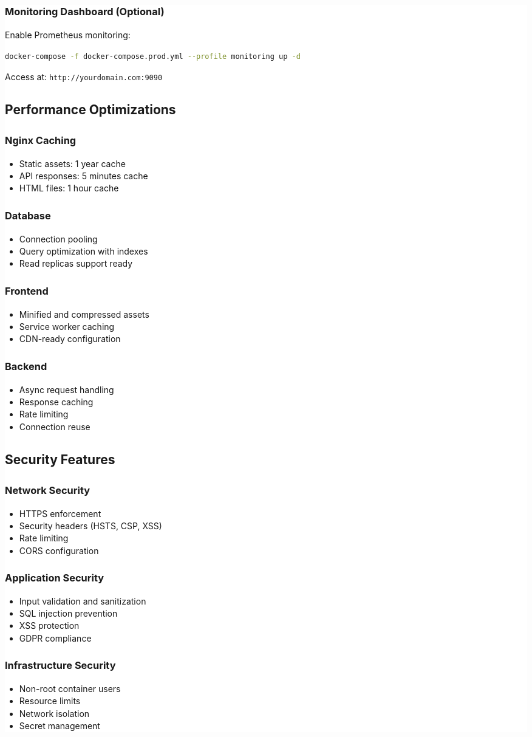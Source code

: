 ### Monitoring Dashboard (Optional)

Enable Prometheus monitoring:
```bash
docker-compose -f docker-compose.prod.yml --profile monitoring up -d
```

Access at: `http://yourdomain.com:9090`

## Performance Optimizations

### Nginx Caching
- Static assets: 1 year cache
- API responses: 5 minutes cache
- HTML files: 1 hour cache

### Database
- Connection pooling
- Query optimization with indexes
- Read replicas support ready

### Frontend
- Minified and compressed assets
- Service worker caching
- CDN-ready configuration

### Backend
- Async request handling
- Response caching
- Rate limiting
- Connection reuse

## Security Features

### Network Security
- HTTPS enforcement
- Security headers (HSTS, CSP, XSS)
- Rate limiting
- CORS configuration

### Application Security
- Input validation and sanitization
- SQL injection prevention
- XSS protection
- GDPR compliance

### Infrastructure Security
- Non-root container users
- Resource limits
- Network isolation
- Secret management
